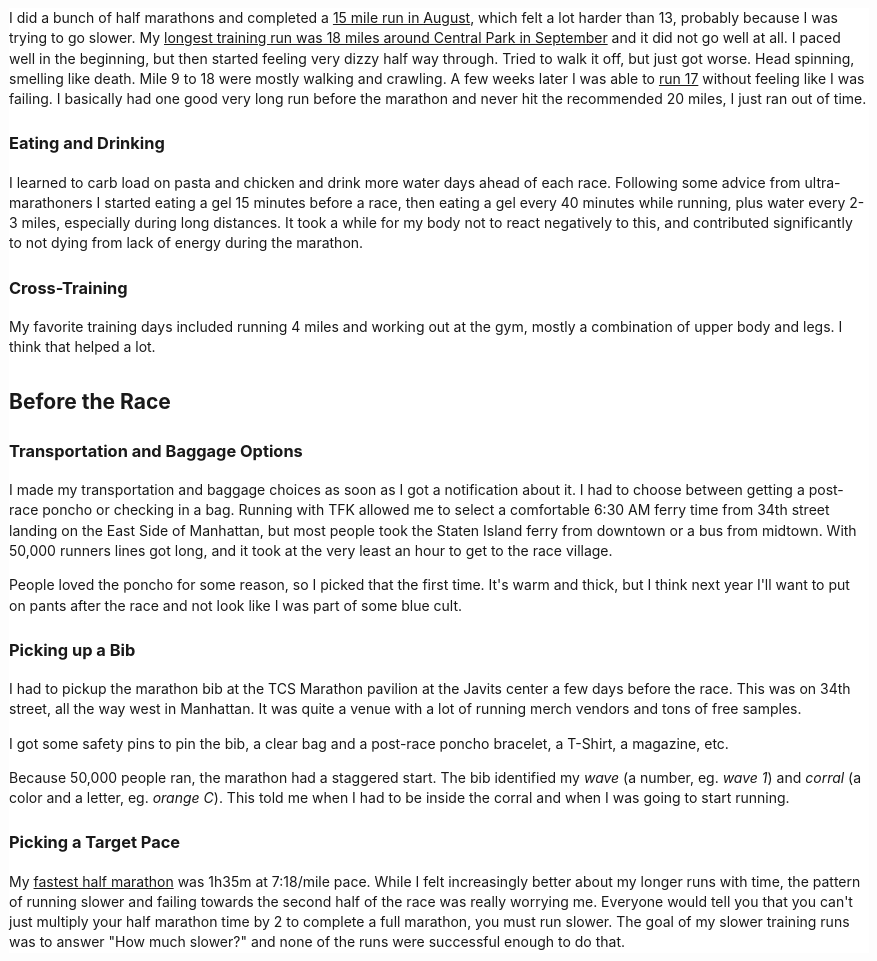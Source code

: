 I did a bunch of half marathons and completed a [15 mile run in August](/2018/08/12/run-15.66mi-2h11m16s.html), which felt a lot harder than 13, probably because I was trying to go slower. My [longest training run was 18 miles around Central Park in September](/2018/09/16/run-18.48mi-2h57m25s.html) and it did not go well at all. I paced well in the beginning, but then started feeling very dizzy half way through. Tried to walk it off, but just got worse. Head spinning, smelling like death. Mile 9 to 18 were mostly walking and crawling. A few weeks later I was able to [run 17](/2018/10/20/run-17.18mi-2h21m50s.html) without feeling like I was failing. I basically had one good very long run before the marathon and never hit the recommended 20 miles, I just ran out of time.

### Eating and Drinking

I learned to carb load on pasta and chicken and drink more water days ahead of each race. Following some advice from ultra-marathoners I started eating a gel 15 minutes before a race, then eating a gel every 40 minutes while running, plus water every 2-3 miles, especially during long distances. It took a while for my body not to react negatively to this, and contributed significantly to not dying from lack of energy during the marathon.

### Cross-Training

My favorite training days included running 4 miles and working out at the gym, mostly a combination of upper body and legs. I think that helped a lot.

## Before the Race

### Transportation and Baggage Options

I made my transportation and baggage choices as soon as I got a notification about it. I had to choose between getting a post-race poncho or checking in a bag. Running with TFK allowed me to select a comfortable 6:30 AM ferry time from 34th street landing on the East Side of Manhattan, but most people took the Staten Island ferry from downtown or a bus from midtown. With 50,000 runners lines got long, and it took at the very least an hour to get to the race village.

People loved the poncho for some reason, so I picked that the first time. It's warm and thick, but I think next year I'll want to put on pants after the race and not look like I was part of some blue cult.

### Picking up a Bib

I had to pickup the marathon bib at the TCS Marathon pavilion at the Javits center a few days before the race. This was on 34th street, all the way west in Manhattan. It was quite a venue with a lot of running merch vendors and tons of free samples.

I got some safety pins to pin the bib, a clear bag and a post-race poncho bracelet, a T-Shirt, a magazine, etc.

Because 50,000 people ran, the marathon had a staggered start. The bib identified my _wave_ (a number, eg. _wave 1_) and _corral_ (a color and a letter, eg. _orange C_). This told me when I had to be inside the corral and when I was going to start running.

### Picking a Target Pace

My [fastest half marathon](/2018/05/19/run-13.38mi-1h35m54s.html) was 1h35m at 7:18/mile pace. While I felt increasingly better about my longer runs with time, the pattern of running slower and failing towards the second half of the race was really worrying me. Everyone would tell you that you can't just multiply your half marathon time by 2 to complete a full marathon, you must run slower. The goal of my slower training runs was to answer "How much slower?" and none of the runs were successful enough to do that.
